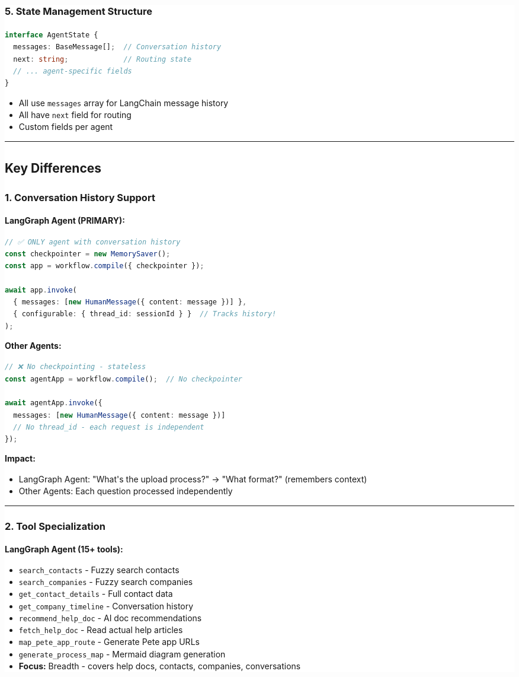 ### 5. State Management Structure
```typescript
interface AgentState {
  messages: BaseMessage[];  // Conversation history
  next: string;             // Routing state
  // ... agent-specific fields
}
```
- All use `messages` array for LangChain message history
- All have `next` field for routing
- Custom fields per agent

---

## Key Differences

### 1. **Conversation History Support**

**LangGraph Agent (PRIMARY):**
```typescript
// ✅ ONLY agent with conversation history
const checkpointer = new MemorySaver();
const app = workflow.compile({ checkpointer });

await app.invoke(
  { messages: [new HumanMessage({ content: message })] },
  { configurable: { thread_id: sessionId } }  // Tracks history!
);
```

**Other Agents:**
```typescript
// ❌ No checkpointing - stateless
const agentApp = workflow.compile();  // No checkpointer

await agentApp.invoke({
  messages: [new HumanMessage({ content: message })]
  // No thread_id - each request is independent
});
```

**Impact:**
- LangGraph Agent: "What's the upload process?" → "What format?" (remembers context)
- Other Agents: Each question processed independently

---

### 2. **Tool Specialization**

**LangGraph Agent (15+ tools):**
- `search_contacts` - Fuzzy search contacts
- `search_companies` - Fuzzy search companies
- `get_contact_details` - Full contact data
- `get_company_timeline` - Conversation history
- `recommend_help_doc` - AI doc recommendations
- `fetch_help_doc` - Read actual help articles
- `map_pete_app_route` - Generate Pete app URLs
- `generate_process_map` - Mermaid diagram generation
- **Focus:** Breadth - covers help docs, contacts, companies, conversations
